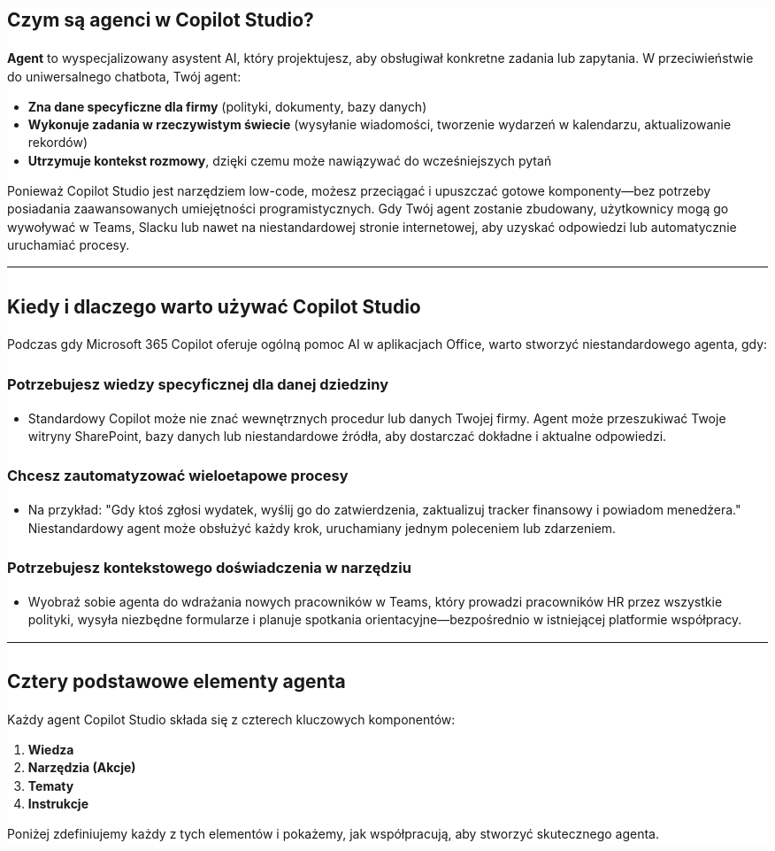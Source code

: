 
## Czym są agenci w Copilot Studio?

**Agent** to wyspecjalizowany asystent AI, który projektujesz, aby obsługiwał konkretne zadania lub zapytania. W przeciwieństwie do uniwersalnego chatbota, Twój agent:

- **Zna dane specyficzne dla firmy** (polityki, dokumenty, bazy danych)  
- **Wykonuje zadania w rzeczywistym świecie** (wysyłanie wiadomości, tworzenie wydarzeń w kalendarzu, aktualizowanie rekordów)  
- **Utrzymuje kontekst rozmowy**, dzięki czemu może nawiązywać do wcześniejszych pytań  

Ponieważ Copilot Studio jest narzędziem low-code, możesz przeciągać i upuszczać gotowe komponenty—bez potrzeby posiadania zaawansowanych umiejętności programistycznych. Gdy Twój agent zostanie zbudowany, użytkownicy mogą go wywoływać w Teams, Slacku lub nawet na niestandardowej stronie internetowej, aby uzyskać odpowiedzi lub automatycznie uruchamiać procesy.

---

## Kiedy i dlaczego warto używać Copilot Studio

Podczas gdy Microsoft 365 Copilot oferuje ogólną pomoc AI w aplikacjach Office, warto stworzyć niestandardowego agenta, gdy:

### Potrzebujesz wiedzy specyficznej dla danej dziedziny

- Standardowy Copilot może nie znać wewnętrznych procedur lub danych Twojej firmy. Agent może przeszukiwać Twoje witryny SharePoint, bazy danych lub niestandardowe źródła, aby dostarczać dokładne i aktualne odpowiedzi.  

### Chcesz zautomatyzować wieloetapowe procesy

- Na przykład: "Gdy ktoś zgłosi wydatek, wyślij go do zatwierdzenia, zaktualizuj tracker finansowy i powiadom menedżera." Niestandardowy agent może obsłużyć każdy krok, uruchamiany jednym poleceniem lub zdarzeniem.  

### Potrzebujesz kontekstowego doświadczenia w narzędziu  

- Wyobraź sobie agenta do wdrażania nowych pracowników w Teams, który prowadzi pracowników HR przez wszystkie polityki, wysyła niezbędne formularze i planuje spotkania orientacyjne—bezpośrednio w istniejącej platformie współpracy.  

---

## Cztery podstawowe elementy agenta

Każdy agent Copilot Studio składa się z czterech kluczowych komponentów:

1. **Wiedza**  
1. **Narzędzia (Akcje)**  
1. **Tematy**  
1. **Instrukcje**

Poniżej zdefiniujemy każdy z tych elementów i pokażemy, jak współpracują, aby stworzyć skutecznego agenta.
